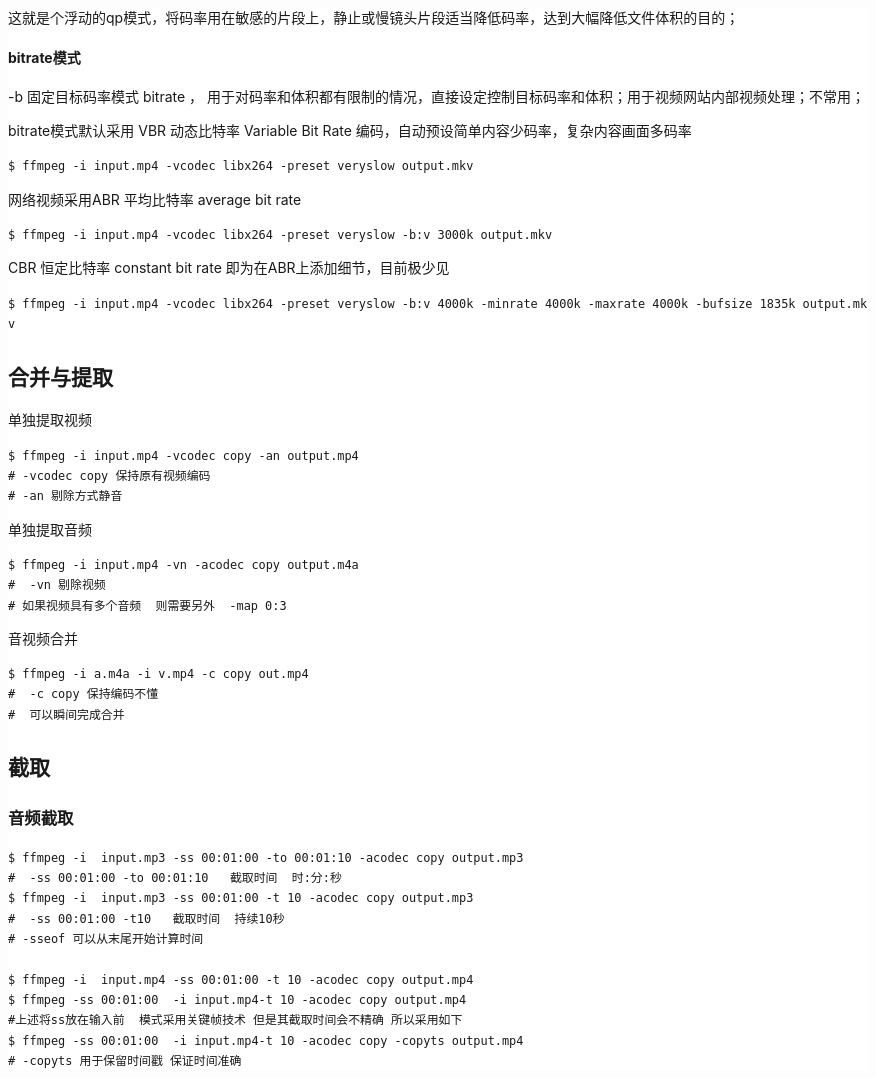 这就是个浮动的qp模式，将码率用在敏感的片段上，静止或慢镜头片段适当降低码率，达到大幅降低文件体积的目的；

#### bitrate模式

-b 固定目标码率模式 bitrate ， 用于对码率和体积都有限制的情况，直接设定控制目标码率和体积；用于视频网站内部视频处理；不常用；

bitrate模式默认采用 VBR 动态比特率  Variable Bit Rate 编码，自动预设简单内容少码率，复杂内容画面多码率

```shell
$ ffmpeg -i input.mp4 -vcodec libx264 -preset veryslow output.mkv
```

网络视频采用ABR 平均比特率  average bit rate

```shell
$ ffmpeg -i input.mp4 -vcodec libx264 -preset veryslow -b:v 3000k output.mkv
```

CBR 恒定比特率 constant bit rate 即为在ABR上添加细节，目前极少见

```shell
$ ffmpeg -i input.mp4 -vcodec libx264 -preset veryslow -b:v 4000k -minrate 4000k -maxrate 4000k -bufsize 1835k output.mkv
```



## 合并与提取

单独提取视频

```shell
$ ffmpeg -i input.mp4 -vcodec copy -an output.mp4
# -vcodec copy 保持原有视频编码
# -an 剔除方式静音
```

单独提取音频

```shell
$ ffmpeg -i input.mp4 -vn -acodec copy output.m4a
#  -vn 剔除视频
# 如果视频具有多个音频  则需要另外  -map 0:3  
```

音视频合并

```shell
$ ffmpeg -i a.m4a -i v.mp4 -c copy out.mp4
#  -c copy 保持编码不懂
#  可以瞬间完成合并
```



## 截取

### 音频截取

```shell
$ ffmpeg -i  input.mp3 -ss 00:01:00 -to 00:01:10 -acodec copy output.mp3
#  -ss 00:01:00 -to 00:01:10   截取时间  时:分:秒 
$ ffmpeg -i  input.mp3 -ss 00:01:00 -t 10 -acodec copy output.mp3
#  -ss 00:01:00 -t10   截取时间  持续10秒 
# -sseof 可以从末尾开始计算时间

$ ffmpeg -i  input.mp4 -ss 00:01:00 -t 10 -acodec copy output.mp4
$ ffmpeg -ss 00:01:00  -i input.mp4-t 10 -acodec copy output.mp4
#上述将ss放在输入前  模式采用关键帧技术 但是其截取时间会不精确 所以采用如下
$ ffmpeg -ss 00:01:00  -i input.mp4-t 10 -acodec copy -copyts output.mp4
# -copyts 用于保留时间戳 保证时间准确
```

